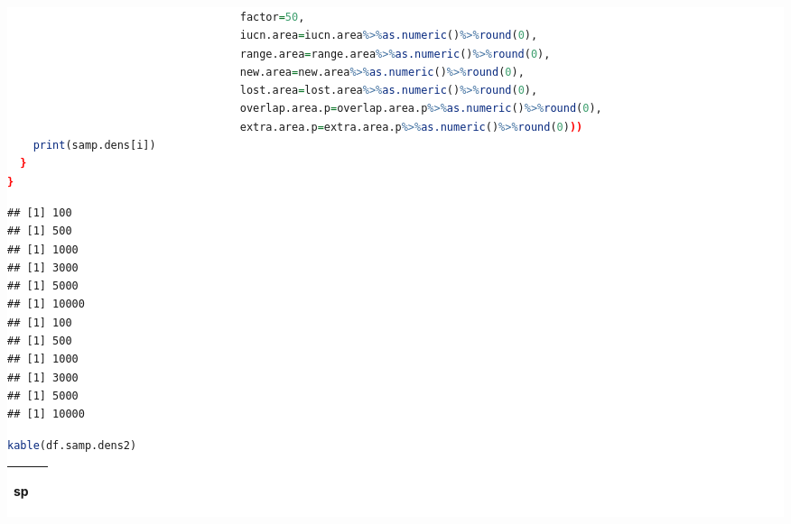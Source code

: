 ``` r
                                    factor=50,
                                    iucn.area=iucn.area%>%as.numeric()%>%round(0),
                                    range.area=range.area%>%as.numeric()%>%round(0),
                                    new.area=new.area%>%as.numeric()%>%round(0),
                                    lost.area=lost.area%>%as.numeric()%>%round(0),
                                    overlap.area.p=overlap.area.p%>%as.numeric()%>%round(0),
                                    extra.area.p=extra.area.p%>%as.numeric()%>%round(0)))
    print(samp.dens[i])
  }
}
```

    ## [1] 100
    ## [1] 500
    ## [1] 1000
    ## [1] 3000
    ## [1] 5000
    ## [1] 10000
    ## [1] 100
    ## [1] 500
    ## [1] 1000
    ## [1] 3000
    ## [1] 5000
    ## [1] 10000

``` r
kable(df.samp.dens2)
```

<table>

<thead>

<tr>

<th style="text-align:left;">

sp

</th>

<th style="text-align:right;">
